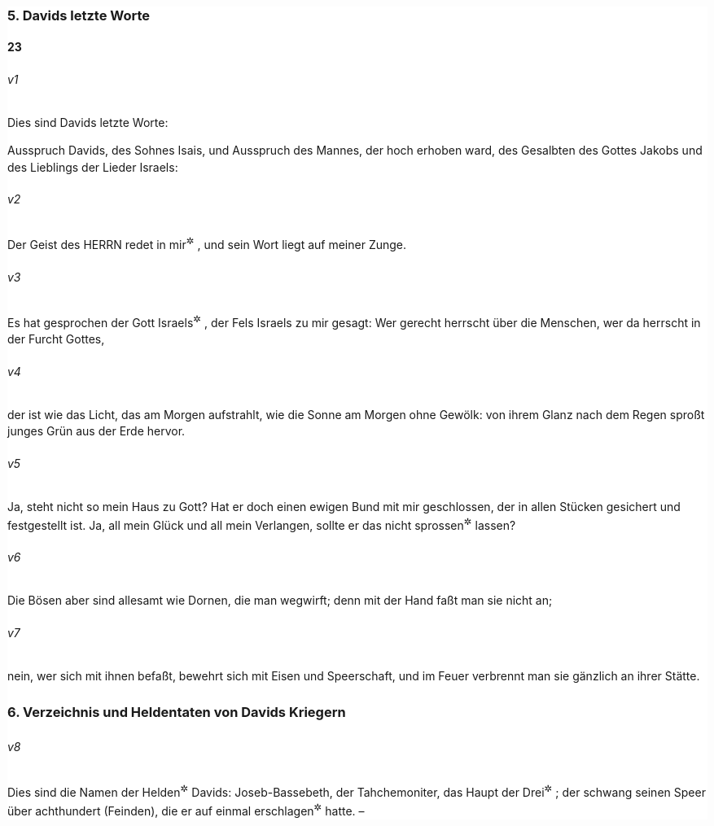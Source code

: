 ### 5. Davids letzte Worte

__23__

###### v1
Dies sind Davids letzte Worte:

Ausspruch Davids, des Sohnes Isais,
und Ausspruch des Mannes, der hoch erhoben ward,
des Gesalbten des Gottes Jakobs
und des Lieblings der Lieder Israels:

###### v2
Der Geist des HERRN redet in mir<sup title="oder: durch mich">&#x2732;</sup>
,
und sein Wort liegt auf meiner Zunge.

###### v3
Es hat gesprochen der Gott Israels<sup title="oder: Jakobs">&#x2732;</sup>
,
der Fels Israels zu mir gesagt:
Wer gerecht herrscht über die Menschen,
wer da herrscht in der Furcht Gottes,

###### v4
der ist wie das Licht, das am Morgen aufstrahlt,
wie die Sonne am Morgen ohne Gewölk:
von ihrem Glanz nach dem Regen
sproßt junges Grün aus der Erde hervor.


###### v5
Ja, steht nicht so mein Haus zu Gott?
Hat er doch einen ewigen Bund mit mir geschlossen,
der in allen Stücken gesichert und festgestellt ist.
Ja, all mein Glück und all mein Verlangen,
sollte er das nicht sprossen<sup title="= gedeihen">&#x2732;</sup>
 lassen?


###### v6
Die Bösen aber sind allesamt wie Dornen, die man wegwirft;
denn mit der Hand faßt man sie nicht an;

###### v7
nein, wer sich mit ihnen befaßt, bewehrt sich mit Eisen und Speerschaft,
und im Feuer verbrennt man sie gänzlich an ihrer Stätte.

### 6. Verzeichnis und Heldentaten von Davids Kriegern


###### v8
Dies sind die Namen der Helden<sup title="10,7">&#x2732;</sup>
 Davids: Joseb-Bassebeth, der Tahchemoniter, das Haupt der Drei<sup title="oder: der Ritter">&#x2732;</sup>
; der schwang seinen Speer über achthundert (Feinden), die er auf einmal erschlagen<sup title="oder: durchbohrt">&#x2732;</sup>
 hatte. –
